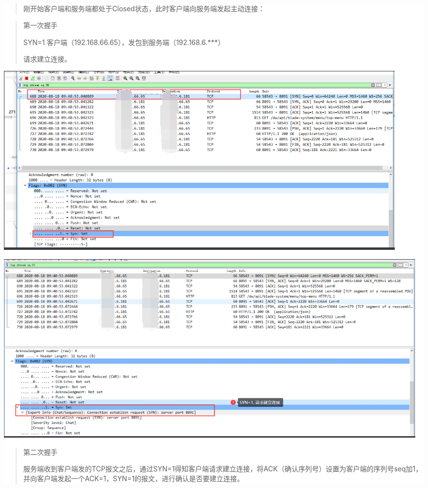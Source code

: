 > 刚开始客户端和服务端都处于Closed状态，此时客户端向服务端发起主动连接：

> 第一次握手
>
> SYN=1 客户端（192.168.66.65），发包到服务端（192.168.6.***）
>
>  请求建立连接。

![1598340036076](assets/1598340036076.png)

![1598340217581](assets/1598340217581.png)

> 第二次握手
>
> 服务端收到客户端发的TCP报文之后，通过SYN=1得知客户端请求建立连接，将ACK（确认序列号）设置为客户端的序列号seq加1，并向客户端发起一个ACK=1，SYN=1的报文，进行确认是否要建立连接。
